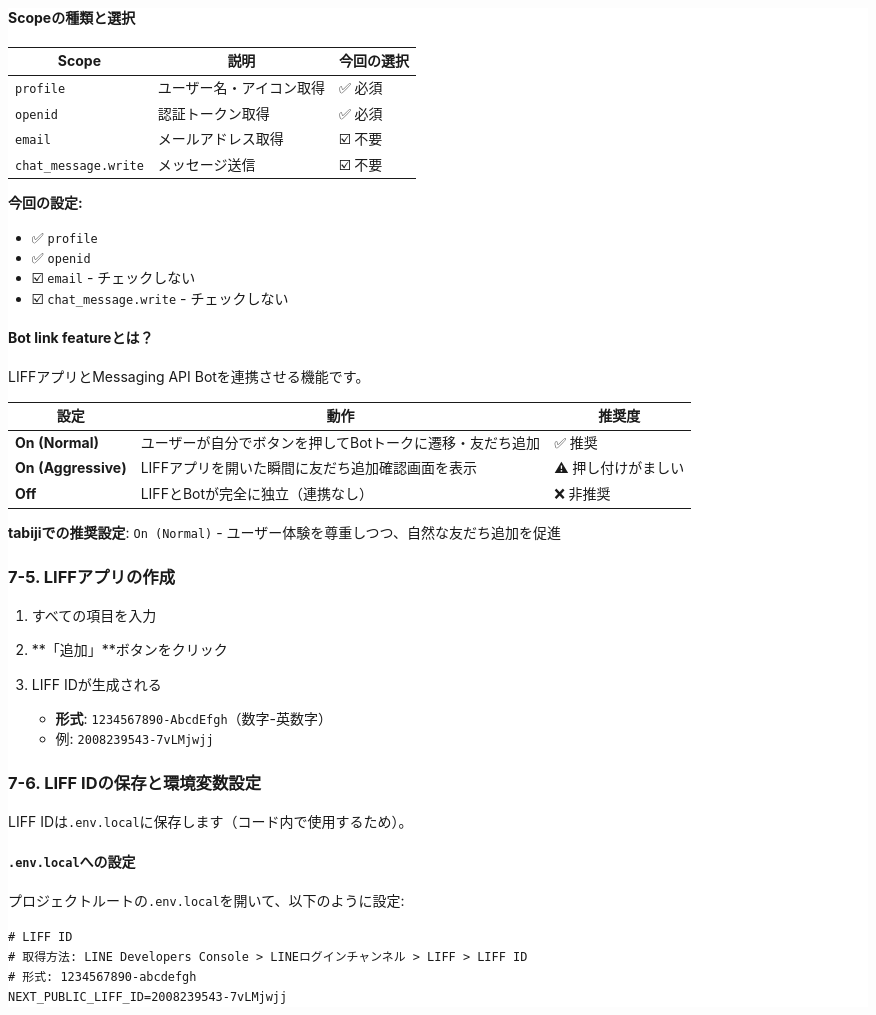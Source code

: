 #### Scopeの種類と選択

| Scope                | 説明                     | 今回の選択 |
| -------------------- | ------------------------ | ---------- |
| `profile`            | ユーザー名・アイコン取得 | ✅ 必須    |
| `openid`             | 認証トークン取得         | ✅ 必須    |
| `email`              | メールアドレス取得       | ☑️ 不要    |
| `chat_message.write` | メッセージ送信           | ☑️ 不要    |

**今回の設定:**

- ✅ `profile`
- ✅ `openid`
- ☑️ `email` - チェックしない
- ☑️ `chat_message.write` - チェックしない

#### Bot link featureとは？

LIFFアプリとMessaging API Botを連携させる機能です。

| 設定                | 動作                                                      | 推奨度              |
| ------------------- | --------------------------------------------------------- | ------------------- |
| **On (Normal)**     | ユーザーが自分でボタンを押してBotトークに遷移・友だち追加 | ✅ 推奨             |
| **On (Aggressive)** | LIFFアプリを開いた瞬間に友だち追加確認画面を表示          | ⚠️ 押し付けがましい |
| **Off**             | LIFFとBotが完全に独立（連携なし）                         | ❌ 非推奨           |

**tabijiでの推奨設定**: `On (Normal)` - ユーザー体験を尊重しつつ、自然な友だち追加を促進

### 7-5. LIFFアプリの作成

1. すべての項目を入力

2. **「追加」**ボタンをクリック

3. LIFF IDが生成される
   - **形式**: `1234567890-AbcdEfgh`（数字-英数字）
   - 例: `2008239543-7vLMjwjj`

### 7-6. LIFF IDの保存と環境変数設定

LIFF IDは`.env.local`に保存します（コード内で使用するため）。

#### `.env.local`への設定

プロジェクトルートの`.env.local`を開いて、以下のように設定:

```env
# LIFF ID
# 取得方法: LINE Developers Console > LINEログインチャンネル > LIFF > LIFF ID
# 形式: 1234567890-abcdefgh
NEXT_PUBLIC_LIFF_ID=2008239543-7vLMjwjj
```
